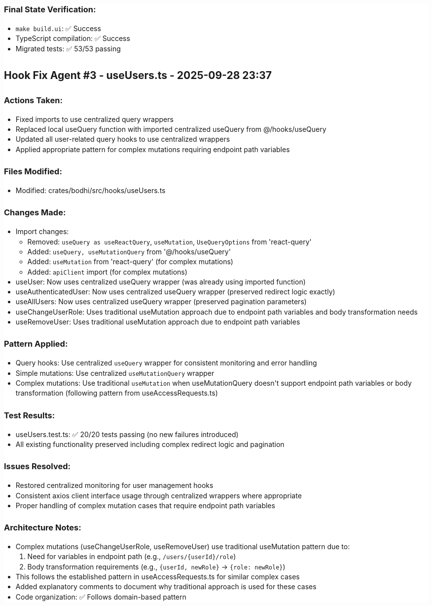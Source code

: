 ### Final State Verification:
- `make build.ui`: ✅ Success
- TypeScript compilation: ✅ Success
- Migrated tests: ✅ 53/53 passing

## Hook Fix Agent #3 - useUsers.ts - 2025-09-28 23:37

### Actions Taken:
- Fixed imports to use centralized query wrappers
- Replaced local useQuery function with imported centralized useQuery from @/hooks/useQuery
- Updated all user-related query hooks to use centralized wrappers
- Applied appropriate pattern for complex mutations requiring endpoint path variables

### Files Modified:
- Modified: crates/bodhi/src/hooks/useUsers.ts

### Changes Made:
- Import changes:
  - Removed: `useQuery as useReactQuery`, `useMutation`, `UseQueryOptions` from 'react-query'
  - Added: `useQuery, useMutationQuery` from '@/hooks/useQuery'
  - Added: `useMutation` from 'react-query' (for complex mutations)
  - Added: `apiClient` import (for complex mutations)
- useUser: Now uses centralized useQuery wrapper (was already using imported function)
- useAuthenticatedUser: Now uses centralized useQuery wrapper (preserved redirect logic exactly)
- useAllUsers: Now uses centralized useQuery wrapper (preserved pagination parameters)
- useChangeUserRole: Uses traditional useMutation approach due to endpoint path variables and body transformation needs
- useRemoveUser: Uses traditional useMutation approach due to endpoint path variables

### Pattern Applied:
- Query hooks: Use centralized `useQuery` wrapper for consistent monitoring and error handling
- Simple mutations: Use centralized `useMutationQuery` wrapper
- Complex mutations: Use traditional `useMutation` when useMutationQuery doesn't support endpoint path variables or body transformation (following pattern from useAccessRequests.ts)

### Test Results:
- useUsers.test.ts: ✅ 20/20 tests passing (no new failures introduced)
- All existing functionality preserved including complex redirect logic and pagination

### Issues Resolved:
- Restored centralized monitoring for user management hooks
- Consistent axios client interface usage through centralized wrappers where appropriate
- Proper handling of complex mutation cases that require endpoint path variables

### Architecture Notes:
- Complex mutations (useChangeUserRole, useRemoveUser) use traditional useMutation pattern due to:
  1. Need for variables in endpoint path (e.g., `/users/{userId}/role`)
  2. Body transformation requirements (e.g., `{userId, newRole}` → `{role: newRole}`)
- This follows the established pattern in useAccessRequests.ts for similar complex cases
- Added explanatory comments to document why traditional approach is used for these cases
- Code organization: ✅ Follows domain-based pattern
